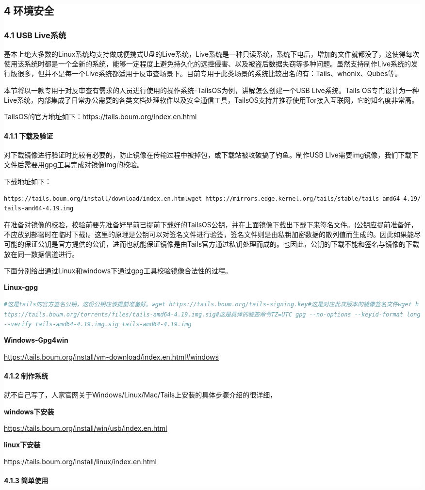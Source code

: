 

## 4 环境安全

### 4.1 USB Live系统

基本上绝大多数的Linux系统均支持做成便携式U盘的Live系统，Live系统是一种只读系统，系统下电后，增加的文件就都没了，这使得每次使用该系统时都是一个全新的系统，能够一定程度上避免持久化的远控侵害、以及被盗后数据失窃等多种问题。虽然支持制作Live系统的发行版很多，但并不是每一个Live系统都适用于反审查场景下。目前专用于此类场景的系统比较出名的有：Tails、whonix、Qubes等。

本节将以一款专用于对反审查有需求的人员进行使用的操作系统-TailsOS为例，讲解怎么创建一个USB Live系统。Tails OS专门设计为一种Live系统，内部集成了日常办公需要的各类文档处理软件以及安全通信工具，TailsOS支持并推荐使用Tor接入互联网，它的知名度非常高。

TailsOS的官方地址如下：https://tails.boum.org/index.en.html



#### 4.1.1 下载及验证

对下载镜像进行验证时比较有必要的，防止镜像在传输过程中被掉包，或下载站被攻破搞了钓鱼。制作USB LIve需要img镜像，我们下载下文件后需要用gpg工具完成对镜像img的校验。

下载地址如下：

```shell
https://tails.boum.org/install/download/index.en.htmlwget https://mirrors.edge.kernel.org/tails/stable/tails-amd64-4.19/tails-amd64-4.19.img
```

在准备对镜像的校验，校验前要先准备好早前已提前下载好的TailsOS公钥，并在上面镜像下载出下载下来签名文件。(公钥应提前准备好，不应放到部署时在临时下载)。这里的原理是公钥可以对签名文件进行验签，签名文件则是由私钥加密数据的散列值而生成的。因此如果能尽可能的保证公钥是官方提供的公钥，进而也就能保证镜像是由Tails官方通过私钥处理而成的。也因此，公钥的下载不能和签名与镜像的下载放在同一数据信道进行。

下面分别给出通过Linux和windows下通过gpg工具校验镜像合法性的过程。

**Linux-gpg**

```bash
#这是tails的官方签名公钥，这份公钥应该提前准备好。wget https://tails.boum.org/tails-signing.key#这是对应此次版本的镜像签名文件wget https://tails.boum.org/torrents/files/tails-amd64-4.19.img.sig#这是具体的验签命令TZ=UTC gpg --no-options --keyid-format long --verify tails-amd64-4.19.img.sig tails-amd64-4.19.img
```



**Windows-Gpg4win**

https://tails.boum.org/install/vm-download/index.en.html#windows



#### 4.1.2 制作系统

就不自己写了，人家官网关于Windows/Linux/Mac/Tails上安装的具体步骤介绍的很详细，

**windows下安装**

https://tails.boum.org/install/win/usb/index.en.html

**linux下安装**

https://tails.boum.org/install/linux/index.en.html

#### 4.1.3 简单使用
